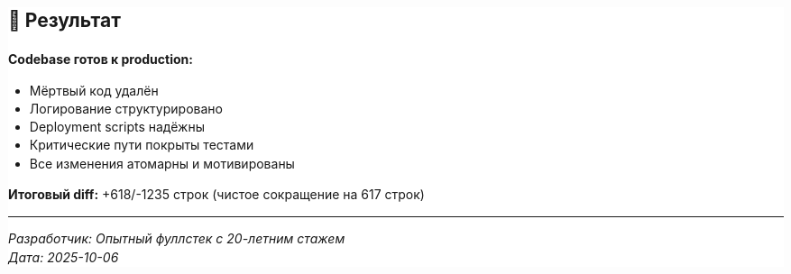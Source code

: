 
## 🚀 Результат

**Codebase готов к production:**
- Мёртвый код удалён
- Логирование структурировано
- Deployment scripts надёжны
- Критические пути покрыты тестами
- Все изменения атомарны и мотивированы

**Итоговый diff:** +618/-1235 строк (чистое сокращение на 617 строк)

---

_Разработчик: Опытный фуллстек с 20-летним стажем_  
_Дата: 2025-10-06_
